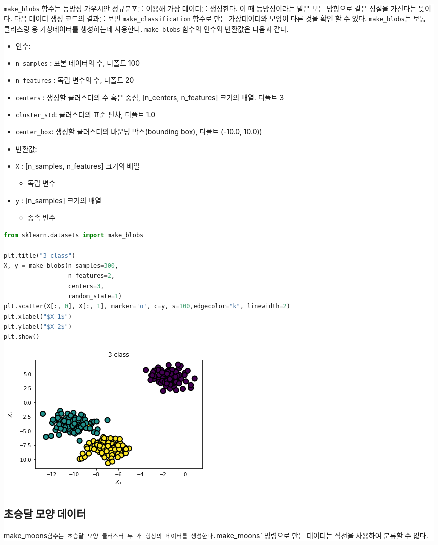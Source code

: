 `make_blobs` 함수는 등방성 가우시안 정규분포를 이용해 가상 데이터를 생성한다. 이 때 등방성이라는 말은 모든 방향으로 같은 성질을 가진다는 뜻이다. 다음 데이터 생성 코드의 결과를 보면 `make_classification` 함수로 만든 가상데이터와  모양이 다른 것을 확인 할 수 있다. `make_blobs`는 보통 클러스링 용 가상데이터를 생성하는데 사용한다. `make_blobs` 함수의 인수와 반환값은 다음과 같다.

* 인수:	
 * `n_samples` : 표본 데이터의 수, 디폴트 100
 * `n_features` : 독립 변수의 수, 디폴트 20
 * `centers` : 생성할 클러스터의 수 혹은 중심, [n_centers, n_features] 크기의 배열. 디폴트 3
 * `cluster_std`: 클러스터의 표준 편차, 디폴트 1.0
 * `center_box`: 생성할 클러스터의 바운딩 박스(bounding box), 디폴트 (-10.0, 10.0)) 
   
* 반환값:	
 * `X` : [n_samples, n_features] 크기의 배열 
    * 독립 변수
 * `y` : [n_samples] 크기의 배열 
    * 종속 변수


```python
from sklearn.datasets import make_blobs

plt.title("3 class")
X, y = make_blobs(n_samples=300,
                  n_features=2, 
                  centers=3, 
                  random_state=1)
plt.scatter(X[:, 0], X[:, 1], marker='o', c=y, s=100,edgecolor="k", linewidth=2)
plt.xlabel("$X_1$")
plt.ylabel("$X_2$")
plt.show()
```


    
![png](/assets/images/{Generating}_Make_random_data/output_23_0.png)
    


## 초승달 모양 데이터

make_moons` 함수는 초승달 모양 클러스터 두 개 형상의 데이터를 생성한다. `make_moons` 명령으로 만든 데이터는 직선을 사용하여 분류할 수 없다.

